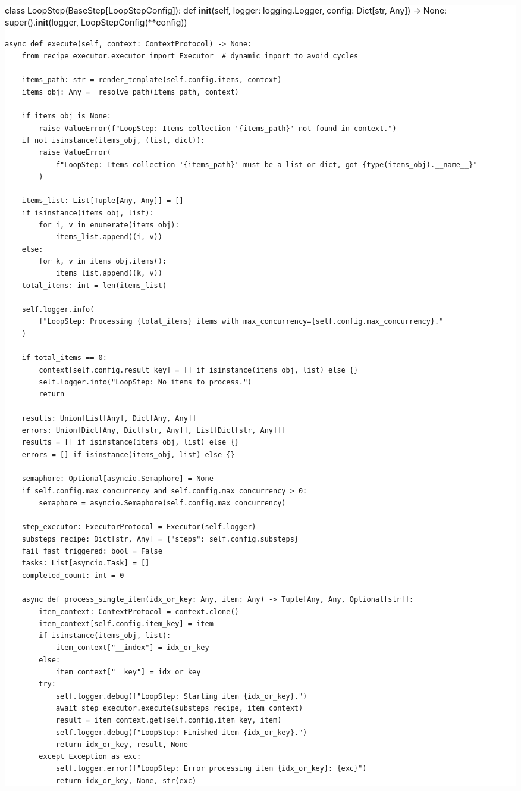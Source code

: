 
class LoopStep(BaseStep[LoopStepConfig]):
    def __init__(self, logger: logging.Logger, config: Dict[str, Any]) -> None:
        super().__init__(logger, LoopStepConfig(**config))

    async def execute(self, context: ContextProtocol) -> None:
        from recipe_executor.executor import Executor  # dynamic import to avoid cycles

        items_path: str = render_template(self.config.items, context)
        items_obj: Any = _resolve_path(items_path, context)

        if items_obj is None:
            raise ValueError(f"LoopStep: Items collection '{items_path}' not found in context.")
        if not isinstance(items_obj, (list, dict)):
            raise ValueError(
                f"LoopStep: Items collection '{items_path}' must be a list or dict, got {type(items_obj).__name__}"
            )

        items_list: List[Tuple[Any, Any]] = []
        if isinstance(items_obj, list):
            for i, v in enumerate(items_obj):
                items_list.append((i, v))
        else:
            for k, v in items_obj.items():
                items_list.append((k, v))
        total_items: int = len(items_list)

        self.logger.info(
            f"LoopStep: Processing {total_items} items with max_concurrency={self.config.max_concurrency}."
        )

        if total_items == 0:
            context[self.config.result_key] = [] if isinstance(items_obj, list) else {}
            self.logger.info("LoopStep: No items to process.")
            return

        results: Union[List[Any], Dict[Any, Any]]
        errors: Union[Dict[Any, Dict[str, Any]], List[Dict[str, Any]]]
        results = [] if isinstance(items_obj, list) else {}
        errors = [] if isinstance(items_obj, list) else {}

        semaphore: Optional[asyncio.Semaphore] = None
        if self.config.max_concurrency and self.config.max_concurrency > 0:
            semaphore = asyncio.Semaphore(self.config.max_concurrency)

        step_executor: ExecutorProtocol = Executor(self.logger)
        substeps_recipe: Dict[str, Any] = {"steps": self.config.substeps}
        fail_fast_triggered: bool = False
        tasks: List[asyncio.Task] = []
        completed_count: int = 0

        async def process_single_item(idx_or_key: Any, item: Any) -> Tuple[Any, Any, Optional[str]]:
            item_context: ContextProtocol = context.clone()
            item_context[self.config.item_key] = item
            if isinstance(items_obj, list):
                item_context["__index"] = idx_or_key
            else:
                item_context["__key"] = idx_or_key
            try:
                self.logger.debug(f"LoopStep: Starting item {idx_or_key}.")
                await step_executor.execute(substeps_recipe, item_context)
                result = item_context.get(self.config.item_key, item)
                self.logger.debug(f"LoopStep: Finished item {idx_or_key}.")
                return idx_or_key, result, None
            except Exception as exc:
                self.logger.error(f"LoopStep: Error processing item {idx_or_key}: {exc}")
                return idx_or_key, None, str(exc)

